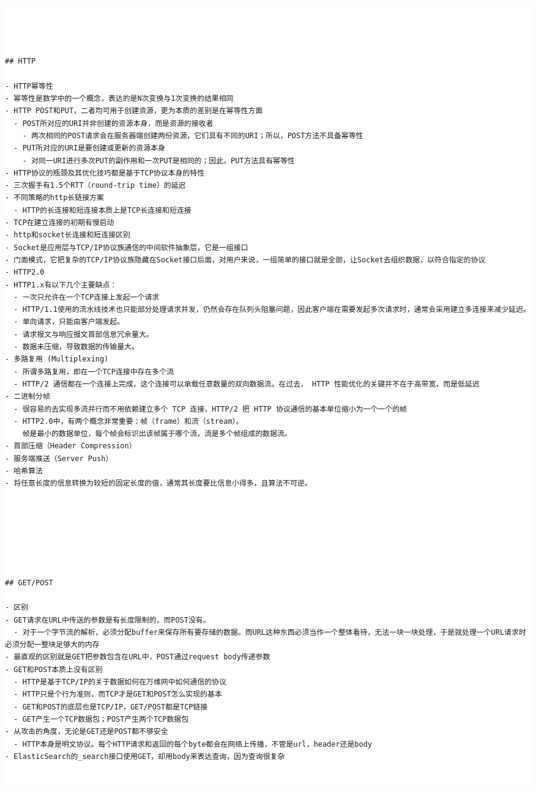   ```




## HTTP

- HTTP幂等性
  - 幂等性是数学中的一个概念，表达的是N次变换与1次变换的结果相同
  - HTTP POST和PUT，二者均可用于创建资源，更为本质的差别是在幂等性方面
    - POST所对应的URI并非创建的资源本身，而是资源的接收者
      - 两次相同的POST请求会在服务器端创建两份资源，它们具有不同的URI；所以，POST方法不具备幂等性
    - PUT所对应的URI是要创建或更新的资源本身
      - 对同一URI进行多次PUT的副作用和一次PUT是相同的；因此，PUT方法具有幂等性
- HTTP协议的瓶颈及其优化技巧都是基于TCP协议本身的特性
  - 三次握手有1.5个RTT（round-trip time）的延迟
  - 不同策略的http长链接方案
    - HTTP的长连接和短连接本质上是TCP长连接和短连接
  - TCP在建立连接的初期有慢启动
- http和socket长连接和短连接区别
  - Socket是应用层与TCP/IP协议族通信的中间软件抽象层，它是一组接口
  - 门面模式，它把复杂的TCP/IP协议族隐藏在Socket接口后面，对用户来说，一组简单的接口就是全部，让Socket去组织数据，以符合指定的协议
- HTTP2.0
  - HTTP1.x有以下几个主要缺点：
    - 一次只允许在一个TCP连接上发起一个请求
    - HTTP/1.1使用的流水线技术也只能部分处理请求并发，仍然会存在队列头阻塞问题，因此客户端在需要发起多次请求时，通常会采用建立多连接来减少延迟。
    - 单向请求，只能由客户端发起。
    - 请求报文与响应报文首部信息冗余量大。
    - 数据未压缩，导致数据的传输量大。
  - 多路复用 (Multiplexing)
    - 所谓多路复用，即在一个TCP连接中存在多个流
    - HTTP/2 通信都在一个连接上完成，这个连接可以承载任意数量的双向数据流。在过去， HTTP 性能优化的关键并不在于高带宽，而是低延迟
  - 二进制分帧
    - 很容易的去实现多流并行而不用依赖建立多个 TCP 连接，HTTP/2 把 HTTP 协议通信的基本单位缩小为一个一个的帧
    - HTTP2.0中，有两个概念非常重要：帧（frame）和流（stream）。
      帧是最小的数据单位，每个帧会标识出该帧属于哪个流，流是多个帧组成的数据流。
  - 首部压缩（Header Compression）
  - 服务端推送（Server Push）
- 哈希算法
  - 将任意长度的信息转换为较短的固定长度的值，通常其长度要比信息小得多，且算法不可逆。







## GET/POST

- 区别
  - GET请求在URL中传送的参数是有长度限制的，而POST没有。
    - 对于一个字节流的解析，必须分配buffer来保存所有要存储的数据。而URL这种东西必须当作一个整体看待，无法一块一块处理，于是就处理一个URL请求时必须分配一整块足够大的内存
  - 最直观的区别就是GET把参数包含在URL中，POST通过request body传递参数
  - GET和POST本质上没有区别
    - HTTP是基于TCP/IP的关于数据如何在万维网中如何通信的协议
    - HTTP只是个行为准则，而TCP才是GET和POST怎么实现的基本
    - GET和POST的底层也是TCP/IP，GET/POST都是TCP链接
    - GET产生一个TCP数据包；POST产生两个TCP数据包
  - 从攻击的角度，无论是GET还是POST都不够安全
    - HTTP本身是明文协议。每个HTTP请求和返回的每个byte都会在网络上传播，不管是url，header还是body
- ElasticSearch的_search接口使用GET，却用body来表达查询，因为查询很复杂



  ```